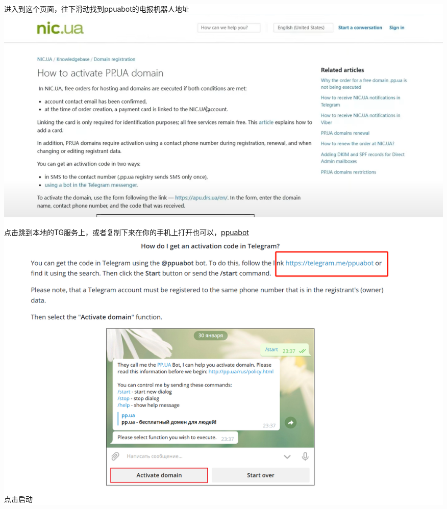 进入到这个页面，往下滑动找到ppuabot的电报机器人地址
![](搭建免费的个人博客网站/file-20250307194433509.png)

点击跳到本地的TG服务上，或者复制下来在你的手机上打开也可以，[ppuabot](https://telegram.me/ppuabot)
![](搭建免费的个人博客网站/file-20250307195449738.png)
点击启动
